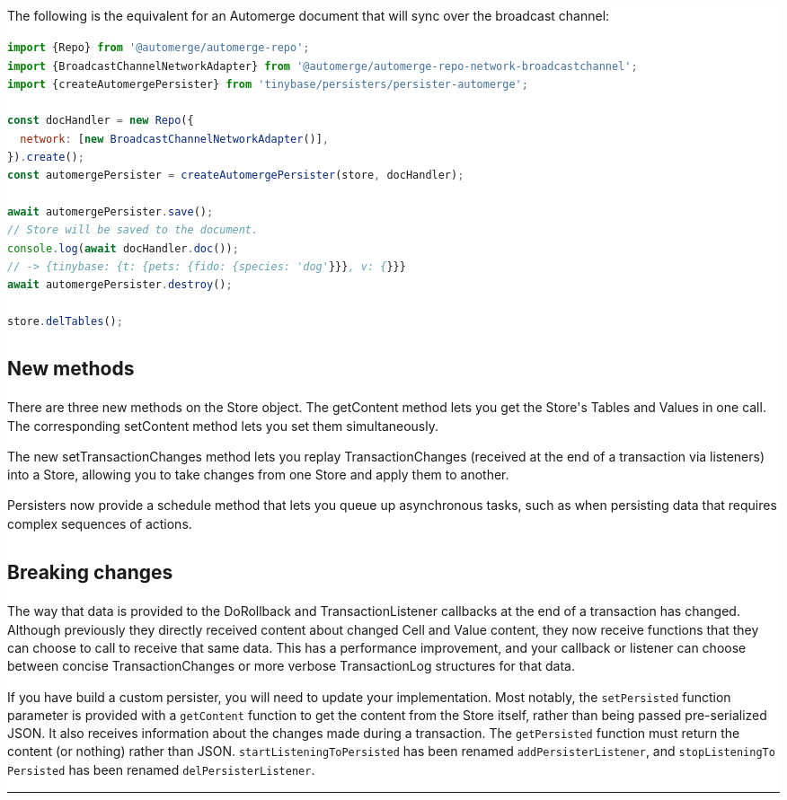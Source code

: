 The following is the equivalent for an Automerge document that will sync over
the broadcast channel:

```js
import {Repo} from '@automerge/automerge-repo';
import {BroadcastChannelNetworkAdapter} from '@automerge/automerge-repo-network-broadcastchannel';
import {createAutomergePersister} from 'tinybase/persisters/persister-automerge';

const docHandler = new Repo({
  network: [new BroadcastChannelNetworkAdapter()],
}).create();
const automergePersister = createAutomergePersister(store, docHandler);

await automergePersister.save();
// Store will be saved to the document.
console.log(await docHandler.doc());
// -> {tinybase: {t: {pets: {fido: {species: 'dog'}}}, v: {}}}
await automergePersister.destroy();

store.delTables();
```

## New methods

There are three new methods on the Store object. The getContent method lets you
get the Store's Tables and Values in one call. The corresponding setContent
method lets you set them simultaneously.

The new setTransactionChanges method lets you replay TransactionChanges
(received at the end of a transaction via listeners) into a Store, allowing you
to take changes from one Store and apply them to another.

Persisters now provide a schedule method that lets you queue up asynchronous
tasks, such as when persisting data that requires complex sequences of actions.

## Breaking changes

The way that data is provided to the DoRollback and TransactionListener
callbacks at the end of a transaction has changed. Although previously they
directly received content about changed Cell and Value content, they now receive
functions that they can choose to call to receive that same data. This has a
performance improvement, and your callback or listener can choose between
concise TransactionChanges or more verbose TransactionLog structures for that
data.

If you have build a custom persister, you will need to update your
implementation. Most notably, the `setPersisted` function parameter is provided
with a `getContent` function to get the content from the Store itself, rather
than being passed pre-serialized JSON. It also receives information about the
changes made during a transaction. The `getPersisted` function must return the
content (or nothing) rather than JSON. `startListeningToPersisted` has been
renamed `addPersisterListener`, and `stopListeningToPersisted` has been renamed
`delPersisterListener`.

---
